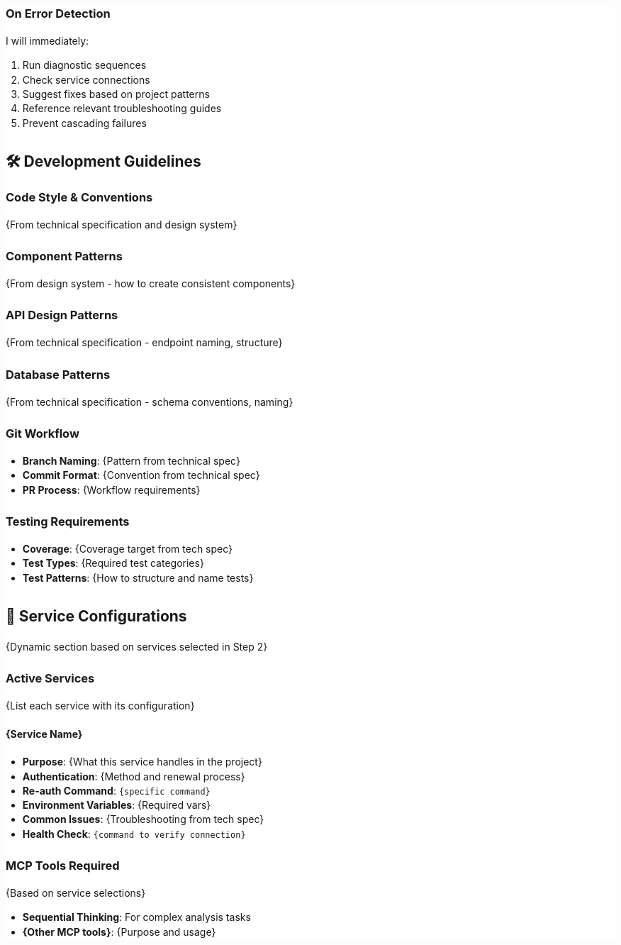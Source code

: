 ### On Error Detection
I will immediately:
1. Run diagnostic sequences
2. Check service connections
3. Suggest fixes based on project patterns
4. Reference relevant troubleshooting guides
5. Prevent cascading failures

## 🛠️ Development Guidelines

### Code Style & Conventions
{From technical specification and design system}

### Component Patterns
{From design system - how to create consistent components}

### API Design Patterns
{From technical specification - endpoint naming, structure}

### Database Patterns
{From technical specification - schema conventions, naming}

### Git Workflow
- **Branch Naming**: {Pattern from technical spec}
- **Commit Format**: {Convention from technical spec}
- **PR Process**: {Workflow requirements}

### Testing Requirements
- **Coverage**: {Coverage target from tech spec}
- **Test Types**: {Required test categories}
- **Test Patterns**: {How to structure and name tests}

## 🔌 Service Configurations

{Dynamic section based on services selected in Step 2}

### Active Services
{List each service with its configuration}

#### {Service Name}
- **Purpose**: {What this service handles in the project}
- **Authentication**: {Method and renewal process}
- **Re-auth Command**: `{specific command}`
- **Environment Variables**: {Required vars}
- **Common Issues**: {Troubleshooting from tech spec}
- **Health Check**: `{command to verify connection}`

### MCP Tools Required
{Based on service selections}
- **Sequential Thinking**: For complex analysis tasks
- **{Other MCP tools}**: {Purpose and usage}
